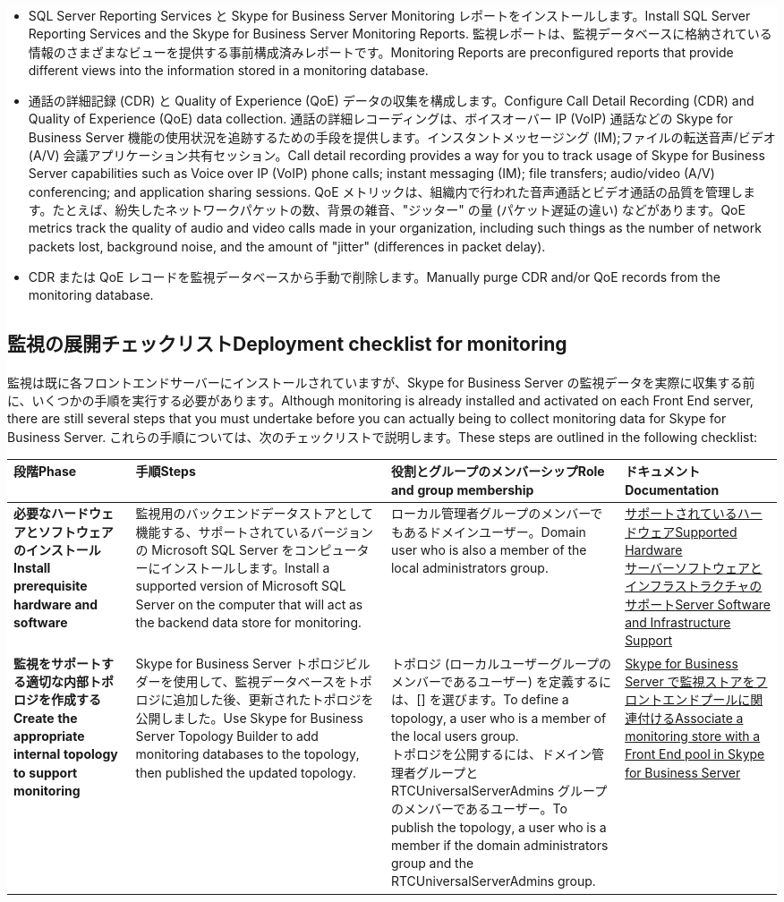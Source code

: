- <span data-ttu-id="8ff76-124">SQL Server Reporting Services と Skype for Business Server Monitoring レポートをインストールします。</span><span class="sxs-lookup"><span data-stu-id="8ff76-124">Install SQL Server Reporting Services and the Skype for Business Server Monitoring Reports.</span></span> <span data-ttu-id="8ff76-125">監視レポートは、監視データベースに格納されている情報のさまざまなビューを提供する事前構成済みレポートです。</span><span class="sxs-lookup"><span data-stu-id="8ff76-125">Monitoring Reports are preconfigured reports that provide different views into the information stored in a monitoring database.</span></span>

- <span data-ttu-id="8ff76-126">通話の詳細記録 (CDR) と Quality of Experience (QoE) データの収集を構成します。</span><span class="sxs-lookup"><span data-stu-id="8ff76-126">Configure Call Detail Recording (CDR) and Quality of Experience (QoE) data collection.</span></span> <span data-ttu-id="8ff76-127">通話の詳細レコーディングは、ボイスオーバー IP (VoIP) 通話などの Skype for Business Server 機能の使用状況を追跡するための手段を提供します。インスタントメッセージング (IM);ファイルの転送音声/ビデオ (A/V) 会議アプリケーション共有セッション。</span><span class="sxs-lookup"><span data-stu-id="8ff76-127">Call detail recording provides a way for you to track usage of Skype for Business Server capabilities such as Voice over IP (VoIP) phone calls; instant messaging (IM); file transfers; audio/video (A/V) conferencing; and application sharing sessions.</span></span> <span data-ttu-id="8ff76-128">QoE メトリックは、組織内で行われた音声通話とビデオ通話の品質を管理します。たとえば、紛失したネットワークパケットの数、背景の雑音、"ジッター" の量 (パケット遅延の違い) などがあります。</span><span class="sxs-lookup"><span data-stu-id="8ff76-128">QoE metrics track the quality of audio and video calls made in your organization, including such things as the number of network packets lost, background noise, and the amount of "jitter" (differences in packet delay).</span></span>

- <span data-ttu-id="8ff76-129">CDR または QoE レコードを監視データベースから手動で削除します。</span><span class="sxs-lookup"><span data-stu-id="8ff76-129">Manually purge CDR and/or QoE records from the monitoring database.</span></span>

## <a name="deployment-checklist-for-monitoring"></a><span data-ttu-id="8ff76-130">監視の展開チェックリスト</span><span class="sxs-lookup"><span data-stu-id="8ff76-130">Deployment checklist for monitoring</span></span>

<span data-ttu-id="8ff76-131">監視は既に各フロントエンドサーバーにインストールされていますが、Skype for Business Server の監視データを実際に収集する前に、いくつかの手順を実行する必要があります。</span><span class="sxs-lookup"><span data-stu-id="8ff76-131">Although monitoring is already installed and activated on each Front End server, there are still several steps that you must undertake before you can actually being to collect monitoring data for Skype for Business Server.</span></span> <span data-ttu-id="8ff76-132">これらの手順については、次のチェックリストで説明します。</span><span class="sxs-lookup"><span data-stu-id="8ff76-132">These steps are outlined in the following checklist:</span></span>

|<span data-ttu-id="8ff76-133">**段階**</span><span class="sxs-lookup"><span data-stu-id="8ff76-133">**Phase**</span></span>|<span data-ttu-id="8ff76-134">**手順**</span><span class="sxs-lookup"><span data-stu-id="8ff76-134">**Steps**</span></span>|<span data-ttu-id="8ff76-135">**役割とグループのメンバーシップ**</span><span class="sxs-lookup"><span data-stu-id="8ff76-135">**Role and group membership**</span></span>|<span data-ttu-id="8ff76-136">**ドキュメント**</span><span class="sxs-lookup"><span data-stu-id="8ff76-136">**Documentation**</span></span>|
|:-----|:-----|:-----|:-----|
|<span data-ttu-id="8ff76-137">**必要なハードウェアとソフトウェアのインストール**</span><span class="sxs-lookup"><span data-stu-id="8ff76-137">**Install prerequisite hardware and software**</span></span> <br/> |<span data-ttu-id="8ff76-138">監視用のバックエンドデータストアとして機能する、サポートされているバージョンの Microsoft SQL Server をコンピューターにインストールします。</span><span class="sxs-lookup"><span data-stu-id="8ff76-138">Install a supported version of Microsoft SQL Server on the computer that will act as the backend data store for monitoring.</span></span>  <br/> |<span data-ttu-id="8ff76-139">ローカル管理者グループのメンバーでもあるドメインユーザー。</span><span class="sxs-lookup"><span data-stu-id="8ff76-139">Domain user who is also a member of the local administrators group.</span></span>  <br/> |[<span data-ttu-id="8ff76-140">サポートされているハードウェア</span><span class="sxs-lookup"><span data-stu-id="8ff76-140">Supported Hardware</span></span>](https://technet.microsoft.com/library/5f9c085d-205e-4235-9061-9ad875283cb0.aspx) <br/> [<span data-ttu-id="8ff76-141">サーバーソフトウェアとインフラストラクチャのサポート</span><span class="sxs-lookup"><span data-stu-id="8ff76-141">Server Software and Infrastructure Support</span></span>](https://technet.microsoft.com/library/4ee5fe38-0191-4710-9aa2-df8895e8c51b.aspx) <br/> |
|<span data-ttu-id="8ff76-142">**監視をサポートする適切な内部トポロジを作成する**</span><span class="sxs-lookup"><span data-stu-id="8ff76-142">**Create the appropriate internal topology to support monitoring**</span></span> <br/> |<span data-ttu-id="8ff76-143">Skype for Business Server トポロジビルダーを使用して、監視データベースをトポロジに追加した後、更新されたトポロジを公開しました。</span><span class="sxs-lookup"><span data-stu-id="8ff76-143">Use Skype for Business Server Topology Builder to add monitoring databases to the topology, then published the updated topology.</span></span>  <br/> |<span data-ttu-id="8ff76-144">トポロジ (ローカルユーザーグループのメンバーであるユーザー) を定義するには、[] を選びます。</span><span class="sxs-lookup"><span data-stu-id="8ff76-144">To define a topology, a user who is a member of the local users group.</span></span>  <br/> <span data-ttu-id="8ff76-145">トポロジを公開するには、ドメイン管理者グループと RTCUniversalServerAdmins グループのメンバーであるユーザー。</span><span class="sxs-lookup"><span data-stu-id="8ff76-145">To publish the topology, a user who is a member if the domain administrators group and the RTCUniversalServerAdmins group.</span></span>  <br/> |[<span data-ttu-id="8ff76-146">Skype for Business Server で監視ストアをフロントエンドプールに関連付ける</span><span class="sxs-lookup"><span data-stu-id="8ff76-146">Associate a monitoring store with a Front End pool in Skype for Business Server</span></span>](associate-a-monitoring-store.md) <br/> |